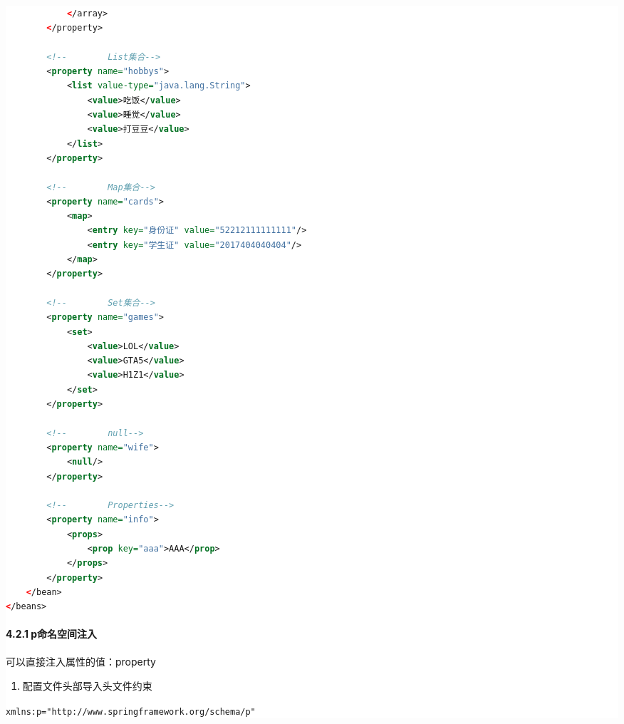 ```xml
            </array>
        </property>

        <!--        List集合-->
        <property name="hobbys">
            <list value-type="java.lang.String">
                <value>吃饭</value>
                <value>睡觉</value>
                <value>打豆豆</value>
            </list>
        </property>

        <!--        Map集合-->
        <property name="cards">
            <map>
                <entry key="身份证" value="52212111111111"/>
                <entry key="学生证" value="2017404040404"/>
            </map>
        </property>

        <!--        Set集合-->
        <property name="games">
            <set>
                <value>LOL</value>
                <value>GTA5</value>
                <value>H1Z1</value>
            </set>
        </property>

        <!--        null-->
        <property name="wife">
            <null/>
        </property>

        <!--        Properties-->
        <property name="info">
            <props>
                <prop key="aaa">AAA</prop>
            </props>
        </property>
    </bean>
</beans>
```

#### 4.2.1 p命名空间注入

可以直接注入属性的值：property

1. 配置文件头部导入头文件约束

```xml
xmlns:p="http://www.springframework.org/schema/p"
```
